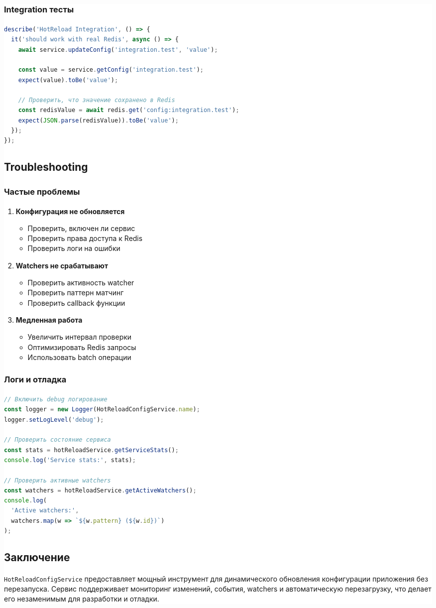 ### Integration тесты

```typescript
describe('HotReload Integration', () => {
  it('should work with real Redis', async () => {
    await service.updateConfig('integration.test', 'value');

    const value = service.getConfig('integration.test');
    expect(value).toBe('value');

    // Проверить, что значение сохранено в Redis
    const redisValue = await redis.get('config:integration.test');
    expect(JSON.parse(redisValue)).toBe('value');
  });
});
```

## Troubleshooting

### Частые проблемы

1. **Конфигурация не обновляется**
   - Проверить, включен ли сервис
   - Проверить права доступа к Redis
   - Проверить логи на ошибки

2. **Watchers не срабатывают**
   - Проверить активность watcher
   - Проверить паттерн матчинг
   - Проверить callback функции

3. **Медленная работа**
   - Увеличить интервал проверки
   - Оптимизировать Redis запросы
   - Использовать batch операции

### Логи и отладка

```typescript
// Включить debug логирование
const logger = new Logger(HotReloadConfigService.name);
logger.setLogLevel('debug');

// Проверить состояние сервиса
const stats = hotReloadService.getServiceStats();
console.log('Service stats:', stats);

// Проверить активные watchers
const watchers = hotReloadService.getActiveWatchers();
console.log(
  'Active watchers:',
  watchers.map(w => `${w.pattern} (${w.id})`)
);
```

## Заключение

`HotReloadConfigService` предоставляет мощный инструмент для динамического обновления конфигурации приложения без перезапуска. Сервис поддерживает мониторинг изменений, события, watchers и автоматическую перезагрузку, что делает его незаменимым для разработки и отладки.
